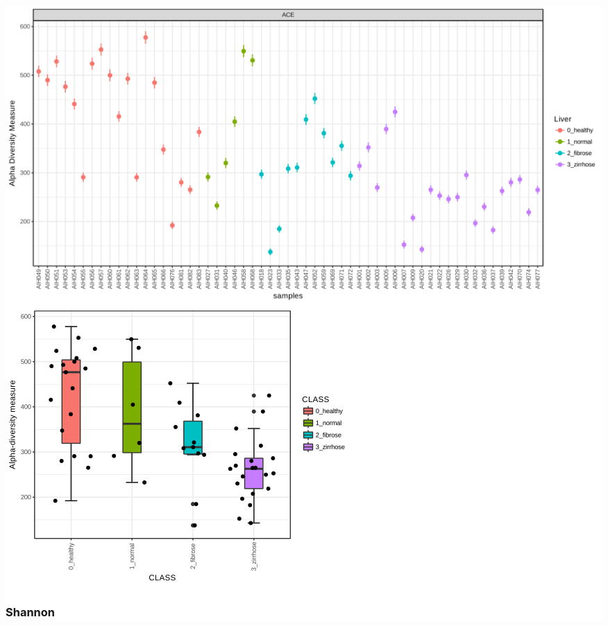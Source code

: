  ![alt text](/MicrobiomAnalysis/Liver-all/Alphadiversity/ACE_1.png)
 ![alt text](/MicrobiomAnalysis/Liver-all/Alphadiversity/gACE_1.png)

### Shannon
